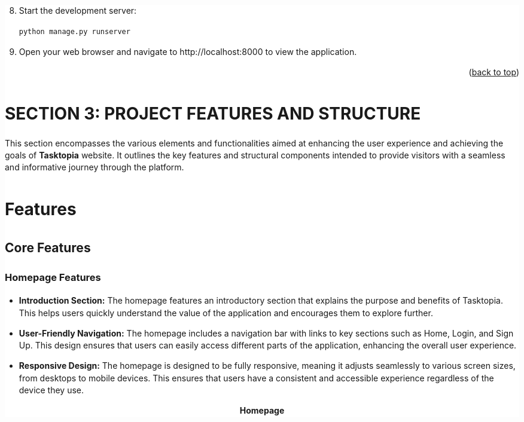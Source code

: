 8. Start the development server:

   ```sh
   python manage.py runserver

   ```

9. Open your web browser and navigate to http://localhost:8000 to view the application.

<p align="right">(<a href="#readme-top">back to top</a>)</p>

#

<h1 id="features-and-structure">SECTION 3: PROJECT FEATURES AND STRUCTURE</h1>

This section encompasses the various elements and functionalities aimed at enhancing the user experience and achieving the goals of **Tasktopia** website. It outlines the key features and structural components intended to provide visitors with a seamless and informative journey through the platform.

<h1 id="features">Features</h1>

## Core Features

### Homepage Features

- **Introduction Section:** The homepage features an introductory section that explains the purpose and benefits of Tasktopia. This helps users quickly understand the value of the application and encourages them to explore further.
- **User-Friendly Navigation:** The homepage includes a navigation bar with links to key sections such as Home, Login, and Sign Up. This design ensures that users can easily access different parts of the application, enhancing the overall user experience.

- **Responsive Design:** The homepage is designed to be fully responsive, meaning it adjusts seamlessly to various screen sizes, from desktops to mobile devices. This ensures that users have a consistent and accessible experience regardless of the device they use.

<div align="center">

**Homepage**
